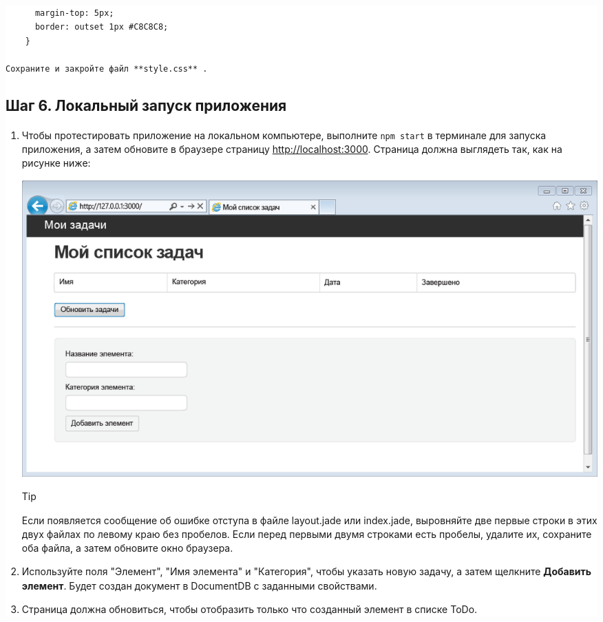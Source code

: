           margin-top: 5px;
          border: outset 1px #C8C8C8;
        }
   
    Сохраните и закройте файл **style.css** .

## <a name="a-nametoc395783181astep-6-run-your-application-locally"></a><a name="_Toc395783181"></a>Шаг 6. Локальный запуск приложения
1. Чтобы протестировать приложение на локальном компьютере, выполните `npm start` в терминале для запуска приложения, а затем обновите в браузере страницу [http://localhost:3000](http://localhost:3000). Страница должна выглядеть так, как на рисунке ниже:
   
    ![Снимок экрана приложения «Мой список дел» в окне браузера](./media/documentdb-nodejs-application/image18.png)

    > [!TIP]
    > Если появляется сообщение об ошибке отступа в файле layout.jade или index.jade, выровняйте две первые строки в этих двух файлах по левому краю без пробелов. Если перед первыми двумя строками есть пробелы, удалите их, сохраните оба файла, а затем обновите окно браузера. 

2. Используйте поля "Элемент", "Имя элемента" и "Категория", чтобы указать новую задачу, а затем щелкните **Добавить элемент**. Будет создан документ в DocumentDB с заданными свойствами. 
3. Страница должна обновиться, чтобы отобразить только что созданный элемент в списке ToDo.
   

[Node.js]: http://nodejs.org/
[Git]: http://git-scm.com/
[Github]: https://github.com/Azure-Samples/documentdb-node-todo-app